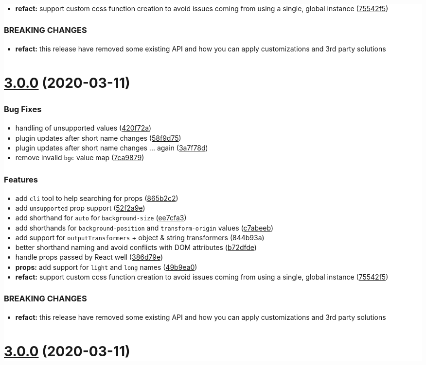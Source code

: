 -   **refact:** support custom ccss function creation to avoid issues coming from using a single, global instance ([75542f5](https://github.com/wintercounter/ccss/commit/75542f5d0bf8be04b1deefd2d70d2ec439f2a181))

### BREAKING CHANGES

-   **refact:** this release have removed some existing API and how you can apply customizations and 3rd party solutions

# [3.0.0](https://github.com/wintercounter/ccss/compare/v1.0.1...v3.0.0) (2020-03-11)

### Bug Fixes

-   handling of unsupported values ([420f72a](https://github.com/wintercounter/ccss/commit/420f72ac1964d0fba79db07b363f56d10d85aecc))
-   plugin updates after short name changes ([58f9d75](https://github.com/wintercounter/ccss/commit/58f9d753b9793cec5dab0a391ba19d5ad8fd08b3))
-   plugin updates after short name changes ... again ([3a7f78d](https://github.com/wintercounter/ccss/commit/3a7f78da2b1ced479b3ccc933ad2500c8bd3ddd7))
-   remove invalid `bgc` value map ([7ca9879](https://github.com/wintercounter/ccss/commit/7ca987912de133553fcb5202c41435f68eb292bd))

### Features

-   add `cli` tool to help searching for props ([865b2c2](https://github.com/wintercounter/ccss/commit/865b2c2e2c9929d2d512f272406c3a706b1ef9e2))
-   add `unsupported` prop support ([52f2a9e](https://github.com/wintercounter/ccss/commit/52f2a9e580f10ae3d27fe35bfe170159180d8140))
-   add shorthand for `auto` for `background-size` ([ee7cfa3](https://github.com/wintercounter/ccss/commit/ee7cfa3efb7265ba14a1811a4b365bf11b3d09aa))
-   add shorthands for `background-position` and `transform-origin` values ([c7abeeb](https://github.com/wintercounter/ccss/commit/c7abeeb92beebdaee28ee73fef1dc057bc94d97c))
-   add support for `outputTransformers` + object & string transformers ([844b93a](https://github.com/wintercounter/ccss/commit/844b93a20c97b4e26c5f1d18802b6b44a1b81275))
-   better shorthand naming and avoid conflicts with DOM attributes ([b72dfde](https://github.com/wintercounter/ccss/commit/b72dfdefcd7d9adc9e1a0e192760eb72001f1220))
-   handle props passed by React well ([386d79e](https://github.com/wintercounter/ccss/commit/386d79e8313e8e5e5aa79a974f6352564760c98b))
-   **props:** add support for `light` and `long` names ([49b9ea0](https://github.com/wintercounter/ccss/commit/49b9ea0d5fe7cbd86e285ab8e11021ea75846e3b))
-   **refact:** support custom ccss function creation to avoid issues coming from using a single, global instance ([75542f5](https://github.com/wintercounter/ccss/commit/75542f5d0bf8be04b1deefd2d70d2ec439f2a181))

### BREAKING CHANGES

-   **refact:** this release have removed some existing API and how you can apply customizations and 3rd party solutions

# [3.0.0](https://github.com/wintercounter/ccss/compare/v1.0.1...v3.0.0) (2020-03-11)
